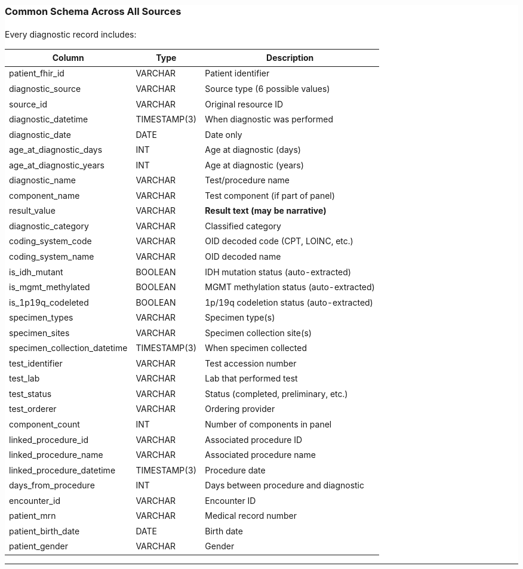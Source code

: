 ### Common Schema Across All Sources

Every diagnostic record includes:

| Column | Type | Description |
|--------|------|-------------|
| patient_fhir_id | VARCHAR | Patient identifier |
| diagnostic_source | VARCHAR | Source type (6 possible values) |
| source_id | VARCHAR | Original resource ID |
| diagnostic_datetime | TIMESTAMP(3) | When diagnostic was performed |
| diagnostic_date | DATE | Date only |
| age_at_diagnostic_days | INT | Age at diagnostic (days) |
| age_at_diagnostic_years | INT | Age at diagnostic (years) |
| diagnostic_name | VARCHAR | Test/procedure name |
| component_name | VARCHAR | Test component (if part of panel) |
| result_value | VARCHAR | **Result text (may be narrative)** |
| diagnostic_category | VARCHAR | Classified category |
| coding_system_code | VARCHAR | OID decoded code (CPT, LOINC, etc.) |
| coding_system_name | VARCHAR | OID decoded name |
| is_idh_mutant | BOOLEAN | IDH mutation status (auto-extracted) |
| is_mgmt_methylated | BOOLEAN | MGMT methylation status (auto-extracted) |
| is_1p19q_codeleted | BOOLEAN | 1p/19q codeletion status (auto-extracted) |
| specimen_types | VARCHAR | Specimen type(s) |
| specimen_sites | VARCHAR | Specimen collection site(s) |
| specimen_collection_datetime | TIMESTAMP(3) | When specimen collected |
| test_identifier | VARCHAR | Test accession number |
| test_lab | VARCHAR | Lab that performed test |
| test_status | VARCHAR | Status (completed, preliminary, etc.) |
| test_orderer | VARCHAR | Ordering provider |
| component_count | INT | Number of components in panel |
| linked_procedure_id | VARCHAR | Associated procedure ID |
| linked_procedure_name | VARCHAR | Associated procedure name |
| linked_procedure_datetime | TIMESTAMP(3) | Procedure date |
| days_from_procedure | INT | Days between procedure and diagnostic |
| encounter_id | VARCHAR | Encounter ID |
| patient_mrn | VARCHAR | Medical record number |
| patient_birth_date | DATE | Birth date |
| patient_gender | VARCHAR | Gender |

---